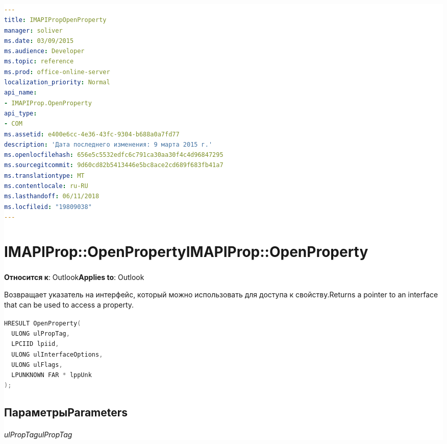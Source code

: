 ```yaml
---
title: IMAPIPropOpenProperty
manager: soliver
ms.date: 03/09/2015
ms.audience: Developer
ms.topic: reference
ms.prod: office-online-server
localization_priority: Normal
api_name:
- IMAPIProp.OpenProperty
api_type:
- COM
ms.assetid: e400e6cc-4e36-43fc-9304-b688a0a7fd77
description: 'Дата последнего изменения: 9 марта 2015 г.'
ms.openlocfilehash: 656e5c5532edfc6c791ca30aa30f4c4d96847295
ms.sourcegitcommit: 9d60cd82b5413446e5bc8ace2cd689f683fb41a7
ms.translationtype: MT
ms.contentlocale: ru-RU
ms.lasthandoff: 06/11/2018
ms.locfileid: "19809038"
---
```

# <a name="imapipropopenproperty"></a><span data-ttu-id="9d7b1-103">IMAPIProp::OpenProperty</span><span class="sxs-lookup"><span data-stu-id="9d7b1-103">IMAPIProp::OpenProperty</span></span>

<span data-ttu-id="9d7b1-104">**Относится к**: Outlook</span><span class="sxs-lookup"><span data-stu-id="9d7b1-104">**Applies to**: Outlook</span></span> 
  
<span data-ttu-id="9d7b1-105">Возвращает указатель на интерфейс, который можно использовать для доступа к свойству.</span><span class="sxs-lookup"><span data-stu-id="9d7b1-105">Returns a pointer to an interface that can be used to access a property.</span></span>
  
```cpp
HRESULT OpenProperty(
  ULONG ulPropTag,
  LPCIID lpiid,
  ULONG ulInterfaceOptions,
  ULONG ulFlags,
  LPUNKNOWN FAR * lppUnk
);
```

## <a name="parameters"></a><span data-ttu-id="9d7b1-106">Параметры</span><span class="sxs-lookup"><span data-stu-id="9d7b1-106">Parameters</span></span>

 <span data-ttu-id="9d7b1-107">_ulPropTag_</span><span class="sxs-lookup"><span data-stu-id="9d7b1-107">_ulPropTag_</span></span>
  